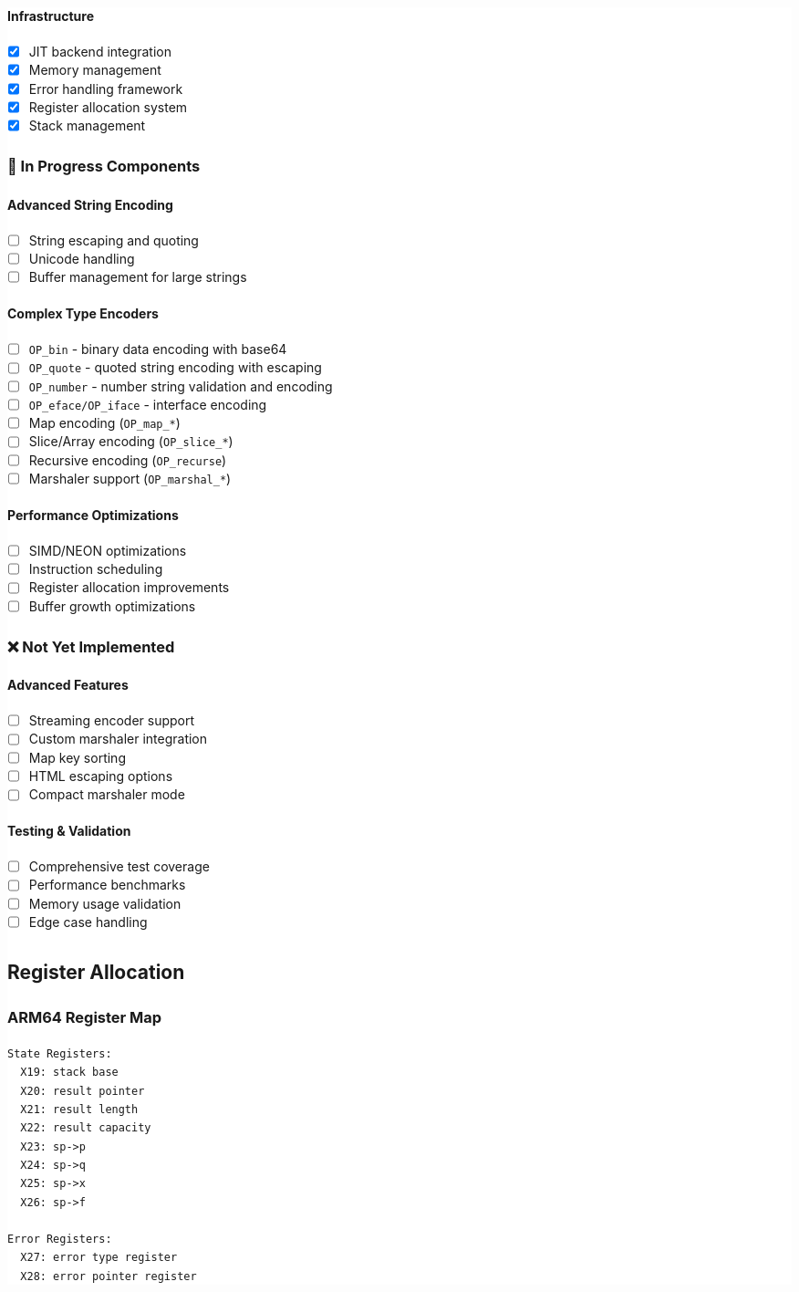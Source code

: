 #### Infrastructure
- [x] JIT backend integration
- [x] Memory management
- [x] Error handling framework
- [x] Register allocation system
- [x] Stack management

### 🚧 In Progress Components

#### Advanced String Encoding
- [ ] String escaping and quoting
- [ ] Unicode handling
- [ ] Buffer management for large strings

#### Complex Type Encoders
- [ ] `OP_bin` - binary data encoding with base64
- [ ] `OP_quote` - quoted string encoding with escaping
- [ ] `OP_number` - number string validation and encoding
- [ ] `OP_eface/OP_iface` - interface encoding
- [ ] Map encoding (`OP_map_*`)
- [ ] Slice/Array encoding (`OP_slice_*`)
- [ ] Recursive encoding (`OP_recurse`)
- [ ] Marshaler support (`OP_marshal_*`)

#### Performance Optimizations
- [ ] SIMD/NEON optimizations
- [ ] Instruction scheduling
- [ ] Register allocation improvements
- [ ] Buffer growth optimizations

### ❌ Not Yet Implemented

#### Advanced Features
- [ ] Streaming encoder support
- [ ] Custom marshaler integration
- [ ] Map key sorting
- [ ] HTML escaping options
- [ ] Compact marshaler mode

#### Testing & Validation
- [ ] Comprehensive test coverage
- [ ] Performance benchmarks
- [ ] Memory usage validation
- [ ] Edge case handling

## Register Allocation

### ARM64 Register Map
```
State Registers:
  X19: stack base
  X20: result pointer
  X21: result length
  X22: result capacity
  X23: sp->p
  X24: sp->q
  X25: sp->x
  X26: sp->f

Error Registers:
  X27: error type register
  X28: error pointer register
```